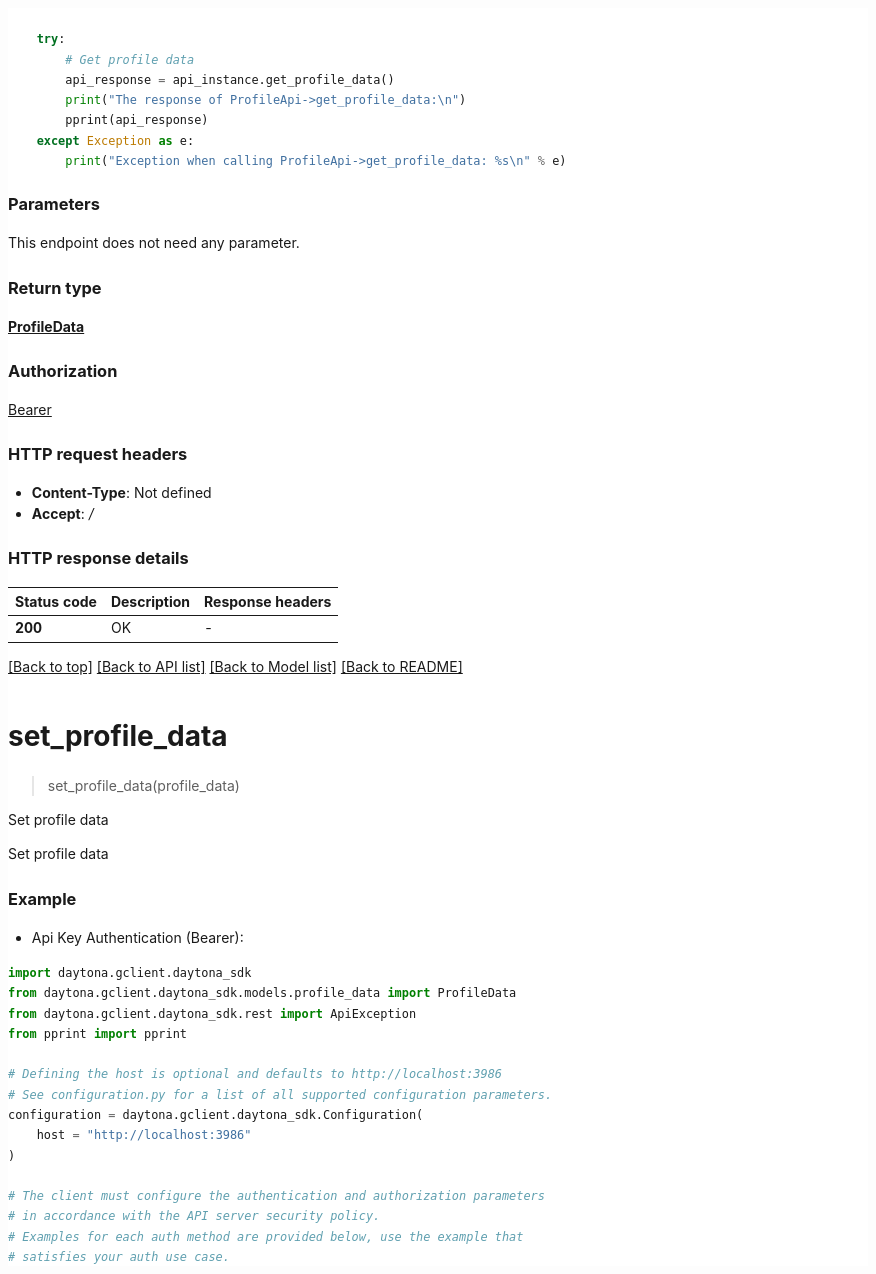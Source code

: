 ```python

    try:
        # Get profile data
        api_response = api_instance.get_profile_data()
        print("The response of ProfileApi->get_profile_data:\n")
        pprint(api_response)
    except Exception as e:
        print("Exception when calling ProfileApi->get_profile_data: %s\n" % e)
```



### Parameters

This endpoint does not need any parameter.

### Return type

[**ProfileData**](ProfileData.md)

### Authorization

[Bearer](../README.md#Bearer)

### HTTP request headers

 - **Content-Type**: Not defined
 - **Accept**: */*

### HTTP response details

| Status code | Description | Response headers |
|-------------|-------------|------------------|
**200** | OK |  -  |

[[Back to top]](#) [[Back to API list]](../README.md#documentation-for-api-endpoints) [[Back to Model list]](../README.md#documentation-for-models) [[Back to README]](../README.md)

# **set_profile_data**
> set_profile_data(profile_data)

Set profile data

Set profile data

### Example

* Api Key Authentication (Bearer):

```python
import daytona.gclient.daytona_sdk
from daytona.gclient.daytona_sdk.models.profile_data import ProfileData
from daytona.gclient.daytona_sdk.rest import ApiException
from pprint import pprint

# Defining the host is optional and defaults to http://localhost:3986
# See configuration.py for a list of all supported configuration parameters.
configuration = daytona.gclient.daytona_sdk.Configuration(
    host = "http://localhost:3986"
)

# The client must configure the authentication and authorization parameters
# in accordance with the API server security policy.
# Examples for each auth method are provided below, use the example that
# satisfies your auth use case.

```